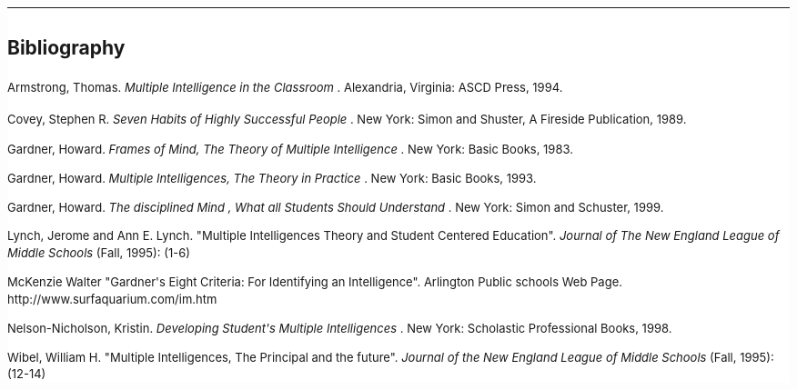  </a>
 <hr/>
 <h2>
  Bibliography
 </h2>
 <p>
  <font size="-1">
   Armstrong, Thomas.
   <i>
    Multiple Intelligence in the Classroom
   </i>
   . Alexandria, Virginia: ASCD Press, 1994.
<p>
    Covey, Stephen R.
    <i>
     Seven Habits of Highly Successful People
    </i>
    . New York: Simon and Shuster, A Fireside Publication, 1989.
   </p>
<p>
    Gardner, Howard.
    <i>
     Frames of Mind, The Theory of Multiple Intelligence
    </i>
    . New York: Basic Books, 1983.
   </p>
<p>
    Gardner, Howard.
    <i>
     Multiple Intelligences, The Theory in Practice
    </i>
    . New York: Basic Books, 1993.
   </p>
<p>
    Gardner, Howard.
    <i>
     The disciplined Mind , What all Students Should Understand
    </i>
    . New York: Simon and Schuster, 1999.
   </p>
<p>
    Lynch, Jerome and Ann E. Lynch. "Multiple Intelligences Theory and Student Centered Education".
    <i>
     Journal of The New England League of Middle Schools
    </i>
    (Fall, 1995): (1-6)
   </p>
<p>
    McKenzie Walter "Gardner's Eight Criteria: For Identifying  an Intelligence". Arlington Public schools Web Page. http://www.surfaquarium.com/im.htm
   </p>
<p>
    Nelson-Nicholson, Kristin.
    <i>
     Developing Student's Multiple Intelligences
    </i>
    . New York: Scholastic Professional Books, 1998.
   </p>
<p>
    Wibel, William H. "Multiple Intelligences, The Principal and the future".
    <i>
     Journal of the New England League of Middle Schools
    </i>
    (Fall, 1995): (12-14)